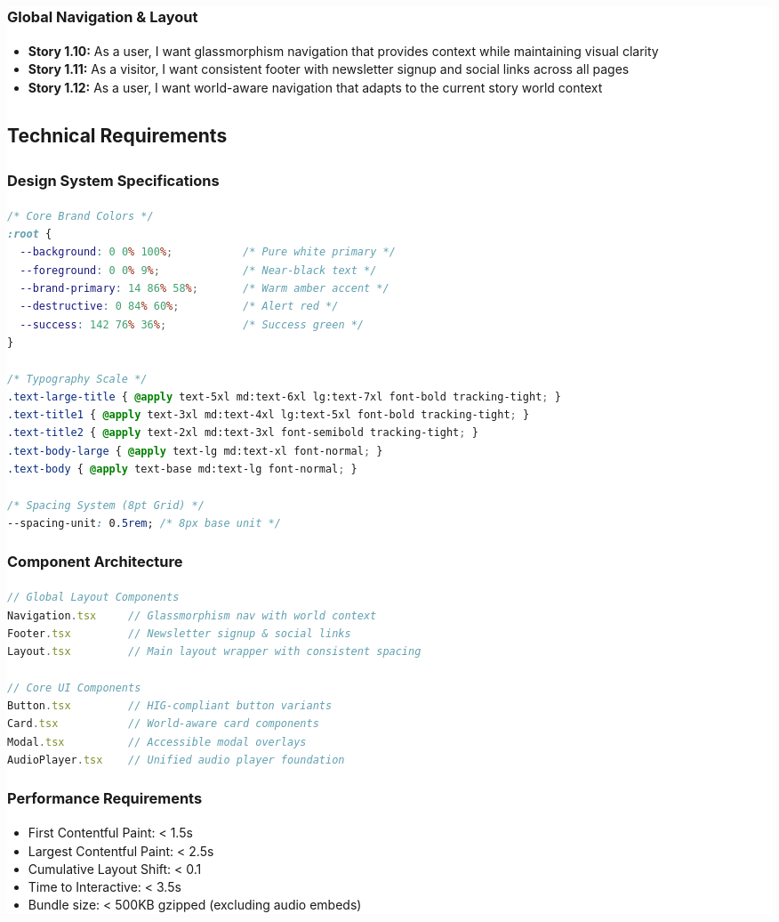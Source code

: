 ### Global Navigation & Layout
- **Story 1.10:** As a user, I want glassmorphism navigation that provides context while maintaining visual clarity
- **Story 1.11:** As a visitor, I want consistent footer with newsletter signup and social links across all pages
- **Story 1.12:** As a user, I want world-aware navigation that adapts to the current story world context

## Technical Requirements

### Design System Specifications
```css
/* Core Brand Colors */
:root {
  --background: 0 0% 100%;           /* Pure white primary */
  --foreground: 0 0% 9%;             /* Near-black text */
  --brand-primary: 14 86% 58%;       /* Warm amber accent */
  --destructive: 0 84% 60%;          /* Alert red */
  --success: 142 76% 36%;            /* Success green */
}

/* Typography Scale */
.text-large-title { @apply text-5xl md:text-6xl lg:text-7xl font-bold tracking-tight; }
.text-title1 { @apply text-3xl md:text-4xl lg:text-5xl font-bold tracking-tight; }
.text-title2 { @apply text-2xl md:text-3xl font-semibold tracking-tight; }
.text-body-large { @apply text-lg md:text-xl font-normal; }
.text-body { @apply text-base md:text-lg font-normal; }

/* Spacing System (8pt Grid) */
--spacing-unit: 0.5rem; /* 8px base unit */
```

### Component Architecture
```typescript
// Global Layout Components
Navigation.tsx     // Glassmorphism nav with world context
Footer.tsx         // Newsletter signup & social links
Layout.tsx         // Main layout wrapper with consistent spacing

// Core UI Components
Button.tsx         // HIG-compliant button variants
Card.tsx           // World-aware card components
Modal.tsx          // Accessible modal overlays
AudioPlayer.tsx    // Unified audio player foundation
```

### Performance Requirements
- First Contentful Paint: < 1.5s
- Largest Contentful Paint: < 2.5s
- Cumulative Layout Shift: < 0.1
- Time to Interactive: < 3.5s
- Bundle size: < 500KB gzipped (excluding audio embeds)
